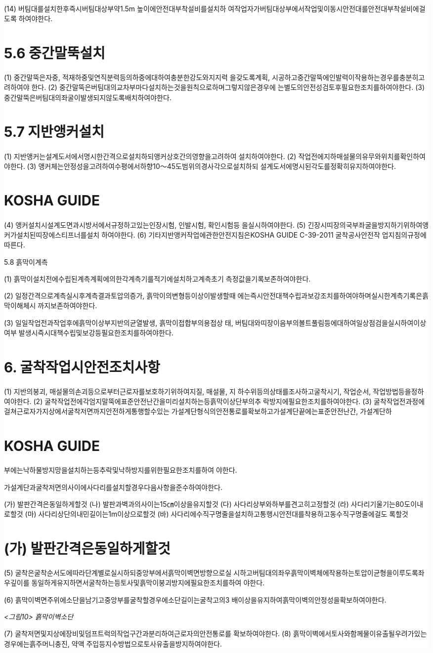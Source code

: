 (14) 버팀대를설치한후즉시버팀대상부약1.5m 높이에안전대부착설비를설치하 여작업자가버팀대상부에서작업및이동시안전대를안전대부착설비에걸도록 하여야한다.

# 5.6 중간말뚝설치

(1) 중간말뚝은자중, 적재하중및연직분력등의하중에대하여충분한강도와지지력 을갖도록계획, 시공하고중간말뚝에인발력이작용하는경우를충분히고려하여야 한다. (2) 중간말뚝은버팀대의교차부마다설치하는것을원칙으로하며그렇지않은경우에 는별도의안전성검토후필요한조치를하여야한다. (3) 중간말뚝은버팀대의좌굴이발생되지않도록배치하여야한다.

# 5.7 지반앵커설치

(1) 지반앵커는설계도서에서명시한간격으로설치하되앵커상호간의영향을고려하여 설치하여야한다. (2) 작업전에지하매설물의유무와위치를확인하여야한다. (3) 앵커체는안정성을고려하여수평에서하향10～45도범위의경사각으로설치하되 설계도서에명시된각도를정확히유지하여야한다.

# KOSHA GUIDE

(4) 앵커설치시설계도면과시방서에서규정하고있는인장시험, 인발시험, 확인시험등 을실시하여야한다. (5) 긴장시띠장의국부좌굴을방지하기위하여앵커가설치된띠장에스티프너를설치 하여야한다. (6) 기타지반앵커작업에관한안전지침은KOSHA GUIDE C-39-2011 굴착공사안전작 업지침의규정에따른다.

5.8 흙막이계측

(1) 흙막이설치전에수립된계측계획에의한각계측기를적기에설치하고계측초기 측정값을기록보존하여야한다.

(2) 일정간격으로계측실시후계측결과토압의증가, 흙막이의변형등이상이발생할때 에는즉시안전대책수립과보강조치를하여야하며실시한계측기록은흙막이해체시 까지보존하여야한다.

(3) 일일작업전과작업후에흙막이상부지반의균열발생, 흙막이접합부의용접상 태, 버팀대와띠장이음부의볼트풀림등에대하여일상점검을실시하여이상여부 발생시즉시대책수립및보강등필요한조치를하여야한다.

# 6. 굴착작업시안전조치사항

(1) 지반의붕괴, 매설물의손괴등으로부터근로자를보호하기위하여지질, 매설물, 지 하수위등의상태를조사하고굴착시기, 작업순서, 작업방법등을정하여야한다. (2) 굴착작업전에각엄지말뚝에표준안전난간을미리설치하는등흙막이상단부의추 락방지에필요한조치를하여야한다. (3) 굴착작업전과정에걸쳐근로자가지상에서굴착저면까지안전하게통행할수있는 가설계단형식의안전통로를확보하고가설계단끝에는표준안전난간, 가설계단하

# KOSHA GUIDE

부에는낙하물방지망을설치하는등추락및낙하방지를위한필요한조치를하여 야한다.

가설계단과굴착저면의사이에사다리를설치할경우다음사항을준수하여야한다.

(가) 발판간격은동일하게할것 (나) 발판과벽과의사이는15㎝이상을유지할것 (다) 사다리상부와하부를견고히고정할것 (라) 사다리기울기는80도이내로할것 (마) 사다리상단의내민길이는1m이상으로할것 (바) 사다리에수직구명줄을설치하고통행시안전대를착용하고동수직구명줄에걸도 록할것

# (가) 발판간격은동일하게할것

(5) 굴착은굴착순서도에따라단계별로실시하되중앙부에서흙막이벽면방향으로실 시하고버팀대의좌우흙막이벽체에작용하는토압이균형을이루도록좌우깊이를 동일하게유지하면서굴착하는등토사및흙막이붕괴방지에필요한조치를하여 야한다.

(6) 흙막이벽면주위에소단을남기고중앙부를굴착할경우에소단길이는굴착고의3 배이상을유지하여흙막이벽의안정성을확보하여야한다.

_<그림10> 흙막이벽소단_

(7) 굴착저면및지상에장비및덤프트럭의작업구간과분리하여근로자의안전통로를 확보하여야한다. (8) 흙막이벽에서토사와함께물이유출될우려가있는경우에는흙주머니충진, 약액 주입등지수방법으로토사유출을방지하여야한다.
